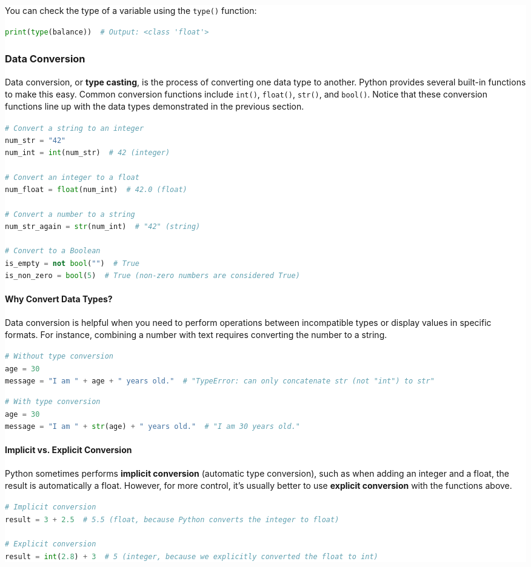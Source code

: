 You can check the type of a variable using the `type()` function:

```python
print(type(balance))  # Output: <class 'float'>
```

### Data Conversion

Data conversion, or **type casting**, is the process of converting one data type to another. Python provides several built-in functions to make this easy. Common conversion functions include `int()`, `float()`, `str()`, and `bool()`. Notice that these conversion functions line up with the data types demonstrated in the previous section.

```python
# Convert a string to an integer
num_str = "42"
num_int = int(num_str)  # 42 (integer)

# Convert an integer to a float
num_float = float(num_int)  # 42.0 (float)

# Convert a number to a string
num_str_again = str(num_int)  # "42" (string)

# Convert to a Boolean
is_empty = not bool("")  # True 
is_non_zero = bool(5)  # True (non-zero numbers are considered True)
```

#### Why Convert Data Types?

Data conversion is helpful when you need to perform operations between incompatible types or display values in specific formats. For instance, combining a number with text requires converting the number to a string.

```python
# Without type conversion
age = 30
message = "I am " + age + " years old."  # "TypeError: can only concatenate str (not "int") to str"
```

```python
# With type conversion
age = 30
message = "I am " + str(age) + " years old."  # "I am 30 years old."
```

#### Implicit vs. Explicit Conversion

Python sometimes performs **implicit conversion** (automatic type conversion), such as when adding an integer and a float, the result is automatically a float. However, for more control, it’s usually better to use **explicit conversion** with the functions above.

```python
# Implicit conversion
result = 3 + 2.5  # 5.5 (float, because Python converts the integer to float)

# Explicit conversion
result = int(2.8) + 3  # 5 (integer, because we explicitly converted the float to int)
```
